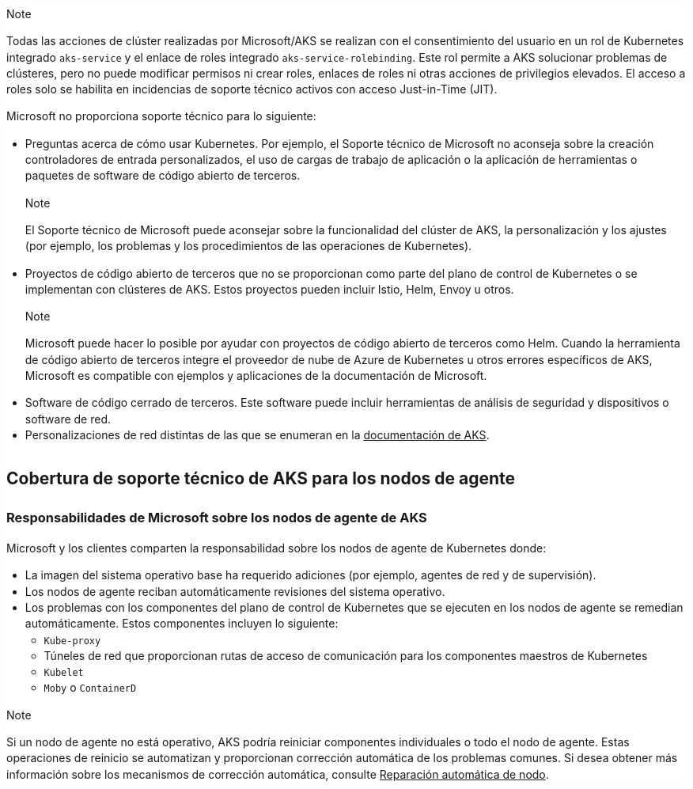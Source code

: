 
> [!NOTE]
> Todas las acciones de clúster realizadas por Microsoft/AKS se realizan con el consentimiento del usuario en un rol de Kubernetes integrado `aks-service` y el enlace de roles integrado `aks-service-rolebinding`. Este rol permite a AKS solucionar problemas de clústeres, pero no puede modificar permisos ni crear roles, enlaces de roles ni otras acciones de privilegios elevados. El acceso a roles solo se habilita en incidencias de soporte técnico activos con acceso Just-in-Time (JIT).

Microsoft no proporciona soporte técnico para lo siguiente:

* Preguntas acerca de cómo usar Kubernetes. Por ejemplo, el Soporte técnico de Microsoft no aconseja sobre la creación controladores de entrada personalizados, el uso de cargas de trabajo de aplicación o la aplicación de herramientas o paquetes de software de código abierto de terceros.
  > [!NOTE]
  > El Soporte técnico de Microsoft puede aconsejar sobre la funcionalidad del clúster de AKS, la personalización y los ajustes (por ejemplo, los problemas y los procedimientos de las operaciones de Kubernetes).
* Proyectos de código abierto de terceros que no se proporcionan como parte del plano de control de Kubernetes o se implementan con clústeres de AKS. Estos proyectos pueden incluir Istio, Helm, Envoy u otros.
  > [!NOTE]
  > Microsoft puede hacer lo posible por ayudar con proyectos de código abierto de terceros como Helm. Cuando la herramienta de código abierto de terceros integre el proveedor de nube de Azure de Kubernetes u otros errores específicos de AKS, Microsoft es compatible con ejemplos y aplicaciones de la documentación de Microsoft.
* Software de código cerrado de terceros. Este software puede incluir herramientas de análisis de seguridad y dispositivos o software de red.
* Personalizaciones de red distintas de las que se enumeran en la [documentación de AKS](./index.yml).


## <a name="aks-support-coverage-for-agent-nodes"></a>Cobertura de soporte técnico de AKS para los nodos de agente

### <a name="microsoft-responsibilities-for-aks-agent-nodes"></a>Responsabilidades de Microsoft sobre los nodos de agente de AKS

Microsoft y los clientes comparten la responsabilidad sobre los nodos de agente de Kubernetes donde:

* La imagen del sistema operativo base ha requerido adiciones (por ejemplo, agentes de red y de supervisión).
* Los nodos de agente reciban automáticamente revisiones del sistema operativo.
* Los problemas con los componentes del plano de control de Kubernetes que se ejecuten en los nodos de agente se remedian automáticamente. Estos componentes incluyen lo siguiente:
  * `Kube-proxy`
  * Túneles de red que proporcionan rutas de acceso de comunicación para los componentes maestros de Kubernetes
  * `Kubelet`
  * `Moby` o `ContainerD`

> [!NOTE]
> Si un nodo de agente no está operativo, AKS podría reiniciar componentes individuales o todo el nodo de agente. Estas operaciones de reinicio se automatizan y proporcionan corrección automática de los problemas comunes. Si desea obtener más información sobre los mecanismos de corrección automática, consulte [Reparación automática de nodo](node-auto-repair.md).

